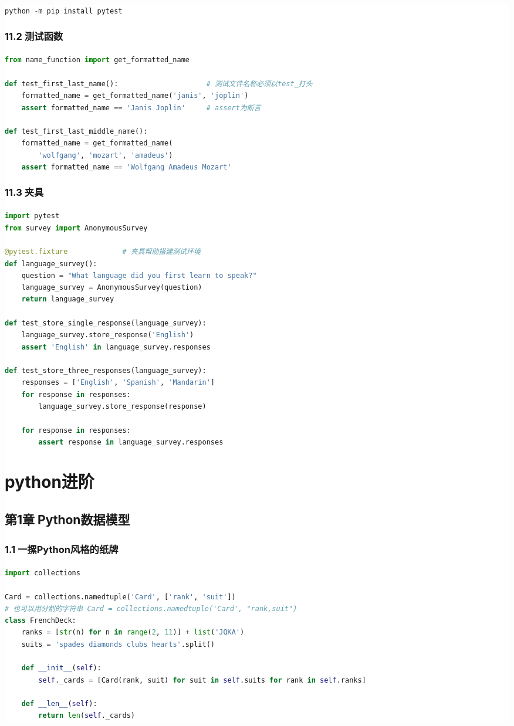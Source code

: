 ```python
python -m pip install pytest
```

### 11.2 测试函数

```python
from name_function import get_formatted_name

def test_first_last_name():						# 测试文件名称必须以test_打头
    formatted_name = get_formatted_name('janis', 'joplin')
    assert formatted_name == 'Janis Joplin'		# assert为断言

def test_first_last_middle_name():
    formatted_name = get_formatted_name(
        'wolfgang', 'mozart', 'amadeus')
    assert formatted_name == 'Wolfgang Amadeus Mozart'
```

### 11.3 夹具

```python
import pytest
from survey import AnonymousSurvey

@pytest.fixture				# 夹具帮助搭建测试环境
def language_survey():
    question = "What language did you first learn to speak?"
    language_survey = AnonymousSurvey(question)
    return language_survey

def test_store_single_response(language_survey):
    language_survey.store_response('English')
    assert 'English' in language_survey.responses

def test_store_three_responses(language_survey):
    responses = ['English', 'Spanish', 'Mandarin']
    for response in responses:
        language_survey.store_response(response)

    for response in responses:
        assert response in language_survey.responses
```

# python进阶

## 第1章 Python数据模型

### 1.1 一摞Python风格的纸牌

```python
import collections

Card = collections.namedtuple('Card', ['rank', 'suit'])
# 也可以用分割的字符串 Card = collections.namedtuple('Card', "rank,suit")
class FrenchDeck:
    ranks = [str(n) for n in range(2, 11)] + list('JQKA')
    suits = 'spades diamonds clubs hearts'.split()

    def __init__(self):
        self._cards = [Card(rank, suit) for suit in self.suits for rank in self.ranks]

    def __len__(self):
        return len(self._cards)
```